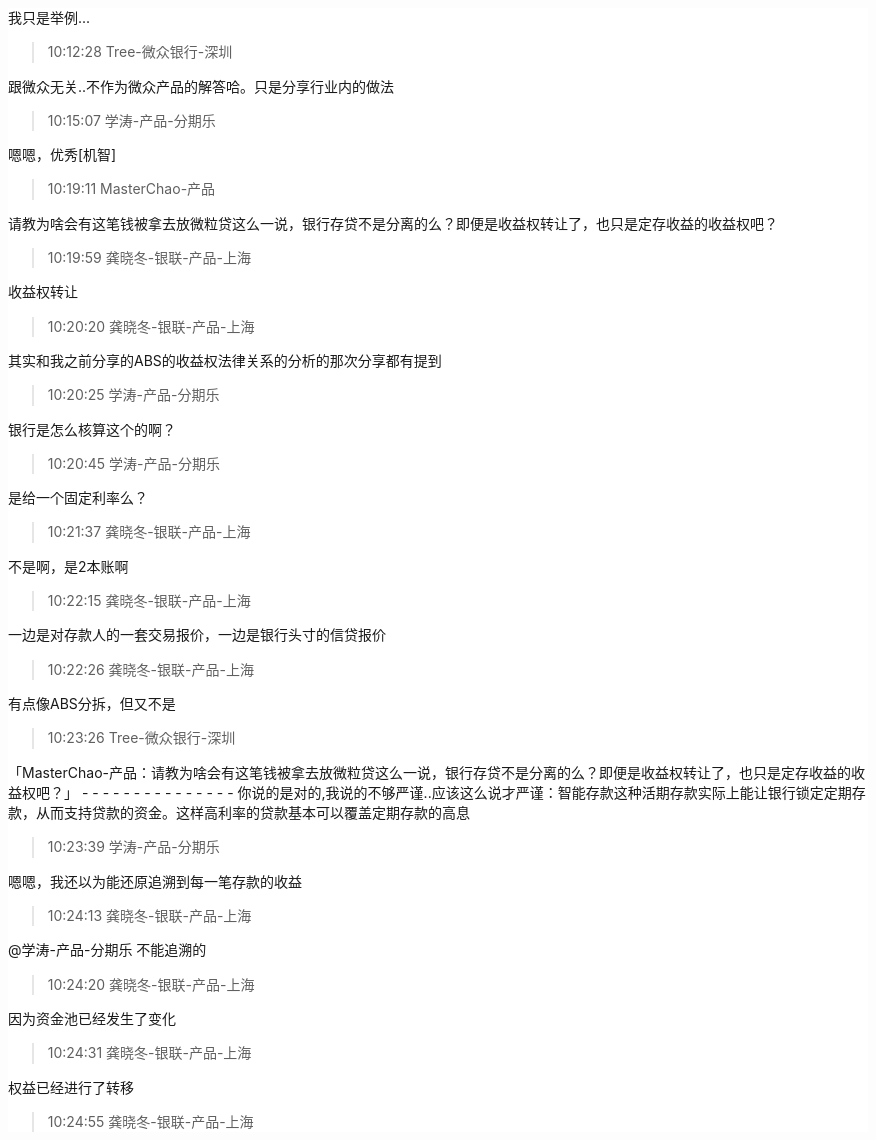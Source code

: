 我只是举例...  
   
> 10:12:28  Tree-微众银行-深圳  
   
跟微众无关..不作为微众产品的解答哈。只是分享行业内的做法  
   
> 10:15:07  学涛-产品-分期乐  
   
嗯嗯，优秀[机智]  
   
> 10:19:11  MasterChao-产品  
   
请教为啥会有这笔钱被拿去放微粒贷这么一说，银行存贷不是分离的么？即便是收益权转让了，也只是定存收益的收益权吧？  
   
> 10:19:59  龚晓冬-银联-产品-上海  
   
收益权转让  
   
> 10:20:20  龚晓冬-银联-产品-上海  
   
其实和我之前分享的ABS的收益权法律关系的分析的那次分享都有提到  
   
> 10:20:25  学涛-产品-分期乐  
   
银行是怎么核算这个的啊？  
   
> 10:20:45  学涛-产品-分期乐  
   
是给一个固定利率么？  
   
> 10:21:37  龚晓冬-银联-产品-上海  
   
不是啊，是2本账啊  
   
> 10:22:15  龚晓冬-银联-产品-上海  
   
一边是对存款人的一套交易报价，一边是银行头寸的信贷报价  
   
> 10:22:26  龚晓冬-银联-产品-上海  
   
有点像ABS分拆，但又不是  
   
> 10:23:26  Tree-微众银行-深圳  
   
「MasterChao-产品：请教为啥会有这笔钱被拿去放微粒贷这么一说，银行存贷不是分离的么？即便是收益权转让了，也只是定存收益的收益权吧？」 - - - - - - - - - - - - - - - 你说的是对的,我说的不够严谨..应该这么说才严谨：智能存款这种活期存款实际上能让银行锁定定期存款，从而支持贷款的资金。这样高利率的贷款基本可以覆盖定期存款的高息  
   
> 10:23:39  学涛-产品-分期乐  
   
嗯嗯，我还以为能还原追溯到每一笔存款的收益  
   
> 10:24:13  龚晓冬-银联-产品-上海  
   
@学涛-产品-分期乐 不能追溯的  
   
> 10:24:20  龚晓冬-银联-产品-上海  
   
因为资金池已经发生了变化  
   
> 10:24:31  龚晓冬-银联-产品-上海  
   
权益已经进行了转移  
   
> 10:24:55  龚晓冬-银联-产品-上海  
   